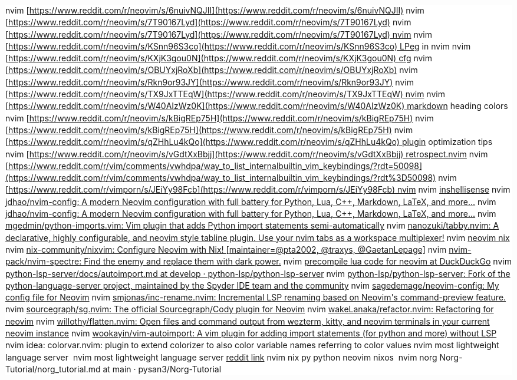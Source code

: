 nvim [https://www.reddit.com/r/neovim/s/6nuivNQJII](https://www.reddit.com/r/neovim/s/6nuivNQJII)
nvim [https://www.reddit.com/r/neovim/s/7T90167Lyd](https://www.reddit.com/r/neovim/s/7T90167Lyd)
nvim [https://www.reddit.com/r/neovim/s/7T90167Lyd](https://www.reddit.com/r/neovim/s/7T90167Lyd) nvim
nvim [https://www.reddit.com/r/neovim/s/KSnn96S3co](https://www.reddit.com/r/neovim/s/KSnn96S3co) LPeg in nvim
nvim [https://www.reddit.com/r/neovim/s/KXjK3gou0N](https://www.reddit.com/r/neovim/s/KXjK3gou0N) cfg
nvim [https://www.reddit.com/r/neovim/s/OBUYxjRoXb](https://www.reddit.com/r/neovim/s/OBUYxjRoXb)
nvim [https://www.reddit.com/r/neovim/s/Rkn9or93JY](https://www.reddit.com/r/neovim/s/Rkn9or93JY)
nvim [https://www.reddit.com/r/neovim/s/TX9JxTTEqW](https://www.reddit.com/r/neovim/s/TX9JxTTEqW) nvim
nvim [https://www.reddit.com/r/neovim/s/W40AIzWz0K](https://www.reddit.com/r/neovim/s/W40AIzWz0K) markdown heading colors
nvim [https://www.reddit.com/r/neovim/s/kBigREp75H](https://www.reddit.com/r/neovim/s/kBigREp75H)
nvim [https://www.reddit.com/r/neovim/s/kBigREp75H](https://www.reddit.com/r/neovim/s/kBigREp75H)
nvim [https://www.reddit.com/r/neovim/s/qZHhLu4kQo](https://www.reddit.com/r/neovim/s/qZHhLu4kQo) plugin optimization tips
nvim [https://www.reddit.com/r/neovim/s/vGdtXxBbjj](https://www.reddit.com/r/neovim/s/vGdtXxBbjj) retrospect.nvim
nvim [https://www.reddit.com/r/vim/comments/vwhdpa/way_to_list_internalbuiltin_vim_keybindings/?rdt=50098](https://www.reddit.com/r/vim/comments/vwhdpa/way_to_list_internalbuiltin_vim_keybindings/?rdt%3D50098)
nvim [https://www.reddit.com/r/vimporn/s/JEiYy98Fcb](https://www.reddit.com/r/vimporn/s/JEiYy98Fcb) nvim
nvim [inshellisense](https://github.com/microsoft/inshellisense)
nvim [jdhao/nvim-config: A modern Neovim configuration with full battery for Python, Lua, C++, Markdown, LaTeX, and more...](ghttps://github.com/jdhao/nvim-config)
nvim [jdhao/nvim-config: A modern Neovim configuration with full battery for Python, Lua, C++, Markdown, LaTeX, and more...](ghttps://github.com/jdhao/nvim-config?tab%3Dreadme-ov-file)
nvim [mgedmin/python-imports.vim: Vim plugin that adds Python import statements semi-automatically](ghttps://github.com/mgedmin/python-imports.vim)
nvim [nanozuki/tabby.nvim: A declarative, highly configurable, and neovim style tabline plugin. Use your nvim tabs as a workspace multiplexer!](https://github.com/nanozuki/tabby.nvim/)
nvim [neovim nix](https://www.reddit.com/r/NixOS/s/DwuJoNo5Si)
nvim [nix-community/nixvim: Configure Neovim with Nix! [maintainer=@pta2002, @traxys, @GaetanLepage]](https://github.com/nix-community/nixvim)
nvim [nvim-pack/nvim-spectre: Find the enemy and replace them with dark power.](ghttps://github.com/nvim-pack/nvim-spectre)
nvim [precompile lua code for neovim at DuckDuckGo](https://duckduckgo.com/?q%3Dprecompile%2Blua%2Bcode%2Bfor%2Bneovim%26ia%3Dweb)
nvim [python-lsp-server/docs/autoimport.md at develop · python-lsp/python-lsp-server](ghttps://github.com/python-lsp/python-lsp-server/blob/develop/docs/autoimport.md)
nvim [python-lsp/python-lsp-server: Fork of the python-language-server project, maintained by the Spyder IDE team and the community](ghttps://github.com/python-lsp/python-lsp-server)
nvim [sagedemage/neovim-config: My config file for Neovim](ghttps://github.com/sagedemage/neovim-config)
nvim [smjonas/inc-rename.nvim: Incremental LSP renaming based on Neovim's command-preview feature.](https://github.com/smjonas/inc-rename.nvim)
nvim [sourcegraph/sg.nvim: The official Sourcegraph/Cody plugin for Neovim](https://github.com/sourcegraph/sg.nvim)
nvim [wakeLanaka/refactor.nvim: Refactoring for neovim](https://github.com/wakeLanaka/refactor.nvim)
nvim [willothy/flatten.nvim: Open files and command output from wezterm, kitty, and neovim terminals in your current neovim instance](https://github.com/willothy/flatten.nvim)
nvim [wookayin/vim-autoimport: A vim plugin for adding import statements (for python and more) without LSP](ghttps://github.com/wookayin/vim-autoimport)
nvim idea: colorvar.nvim: plugin to extend colorizer to also color variable names referring to color values
nvim most lightweight language server [](https://www.reddit.com/r/neovim/s/kBigREp75H)
nvim most lightweight language server [reddit link](https://www.reddit.com/r/neovim/s/kBigREp75H)
nvim nix py python neovim nixos [](https://www.reddit.com/r/NixOS/s/bUsuKtHM9W)
nvim norg Norg-Tutorial/norg_tutorial.md at main · pysan3/Norg-Tutorial
